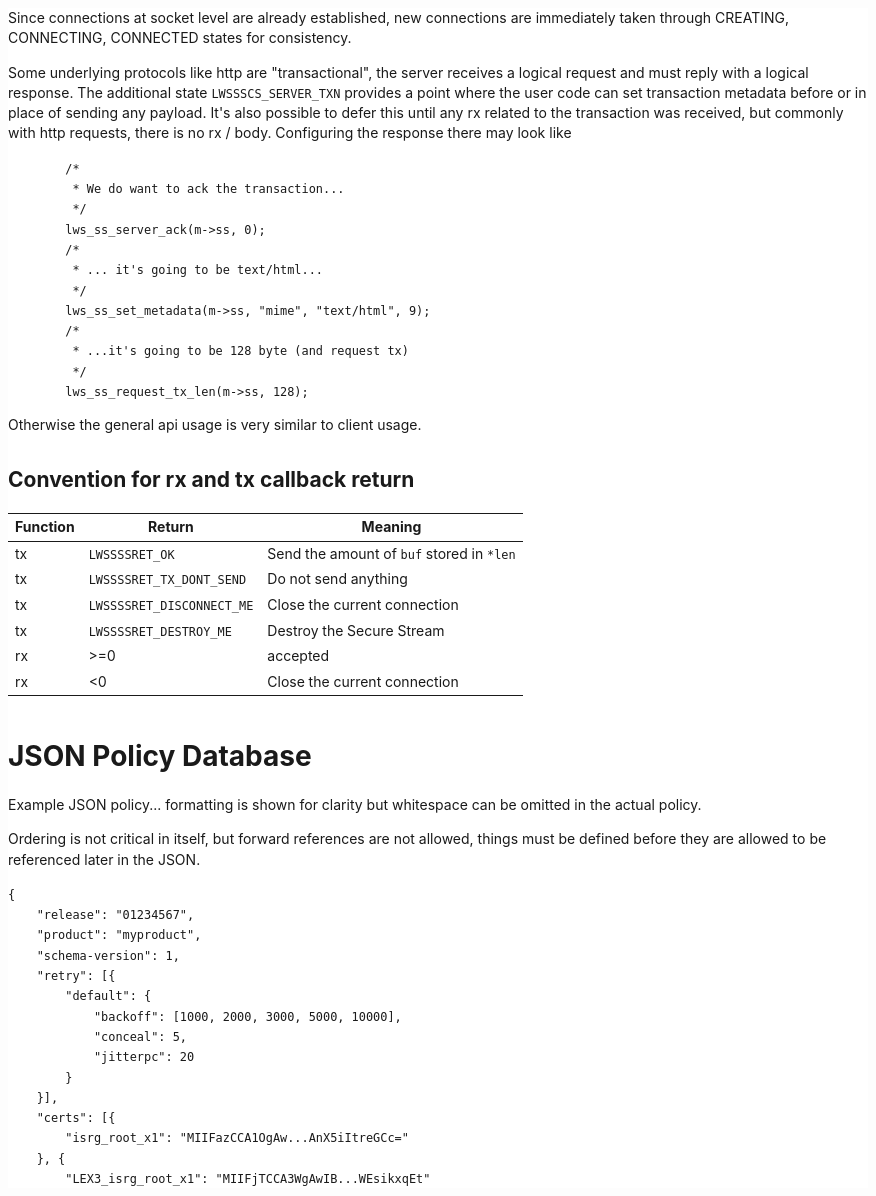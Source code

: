 Since connections at socket level are already established, new connections are
immediately taken through CREATING, CONNECTING, CONNECTED states for
consistency.

Some underlying protocols like http are "transactional", the server receives
a logical request and must reply with a logical response.  The additional
state `LWSSSCS_SERVER_TXN` provides a point where the user code can set
transaction metadata before or in place of sending any payload.  It's also
possible to defer this until any rx related to the transaction was received,
but commonly with http requests, there is no rx / body.  Configuring the
response there may look like

```
		/*
		 * We do want to ack the transaction...
		 */
		lws_ss_server_ack(m->ss, 0);
		/*
		 * ... it's going to be text/html...
		 */
		lws_ss_set_metadata(m->ss, "mime", "text/html", 9);
		/*
		 * ...it's going to be 128 byte (and request tx)
		 */
		lws_ss_request_tx_len(m->ss, 128);
```

Otherwise the general api usage is very similar to client usage.

## Convention for rx and tx callback return

Function|Return|Meaning
---|---|---
tx|`LWSSSSRET_OK`|Send the amount of `buf` stored in `*len`
tx|`LWSSSSRET_TX_DONT_SEND`|Do not send anything
tx|`LWSSSSRET_DISCONNECT_ME`|Close the current connection
tx|`LWSSSSRET_DESTROY_ME`|Destroy the Secure Stream
rx|>=0|accepted
rx|<0|Close the current connection

# JSON Policy Database

Example JSON policy... formatting is shown for clarity but whitespace can be
omitted in the actual policy.

Ordering is not critical in itself, but forward references are not allowed,
things must be defined before they are allowed to be referenced later in the
JSON.


```
{
	"release": "01234567",
	"product": "myproduct",
	"schema-version": 1,
	"retry": [{
		"default": {
			"backoff": [1000, 2000, 3000, 5000, 10000],
			"conceal": 5,
			"jitterpc": 20
		}
	}],
	"certs": [{
		"isrg_root_x1": "MIIFazCCA1OgAw...AnX5iItreGCc="
	}, {
		"LEX3_isrg_root_x1": "MIIFjTCCA3WgAwIB...WEsikxqEt"
```